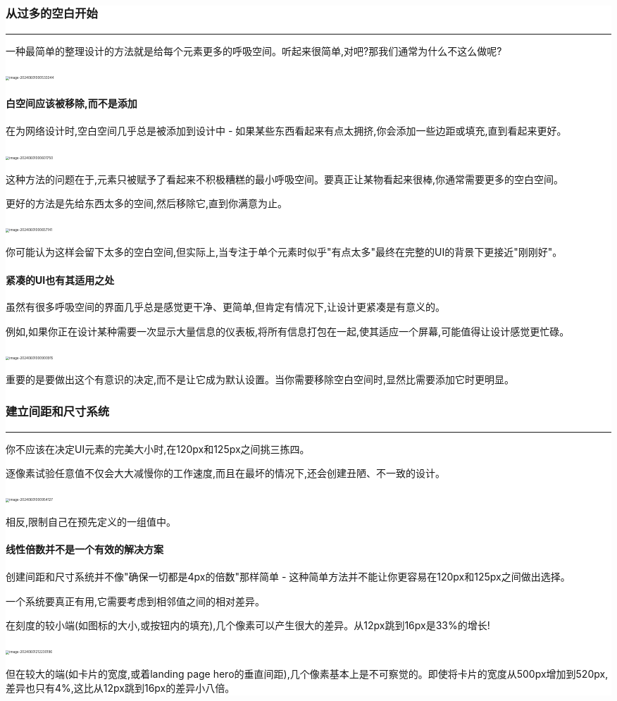 ### 从过多的空白开始

------

一种最简单的整理设计的方法就是给每个元素更多的呼吸空间。听起来很简单,对吧?那我们通常为什么不这么做呢?

<img src="https://imgs.iwhy.dev/2024/06/9bafb086fec60d6a69538f4a2d2f7c76.png" alt="image-20240601000533344" style="zoom:33%;" />

#### 白空间应该被移除,而不是添加

在为网络设计时,空白空间几乎总是被添加到设计中 - 如果某些东西看起来有点太拥挤,你会添加一些边距或填充,直到看起来更好。

<img src="https://imgs.iwhy.dev/2024/06/7c09f55f2a7816339a8b94d5f7e7fd07.png" alt="image-20240601000601750" style="zoom:33%;" />

这种方法的问题在于,元素只被赋予了看起来不积极糟糕的最小呼吸空间。要真正让某物看起来很棒,你通常需要更多的空白空间。

更好的方法是先给东西太多的空间,然后移除它,直到你满意为止。

<img src="https://imgs.iwhy.dev/2024/06/f3211afebbe6a311c6dc717732bb24ea.png" alt="image-20240601000657141" style="zoom:33%;" />

你可能认为这样会留下太多的空白空间,但实际上,当专注于单个元素时似乎"有点太多"最终在完整的UI的背景下更接近"刚刚好"。

#### 紧凑的UI也有其适用之处

虽然有很多呼吸空间的界面几乎总是感觉更干净、更简单,但肯定有情况下,让设计更紧凑是有意义的。

例如,如果你正在设计某种需要一次显示大量信息的仪表板,将所有信息打包在一起,使其适应一个屏幕,可能值得让设计感觉更忙碌。

<img src="https://imgs.iwhy.dev/2024/06/6511cac92188c071a1d6cded81978e5e.png" alt="image-20240601000900915" style="zoom:33%;" />

重要的是要做出这个有意识的决定,而不是让它成为默认设置。当你需要移除空白空间时,显然比需要添加它时更明显。

### 建立间距和尺寸系统

------

你不应该在决定UI元素的完美大小时,在120px和125px之间挑三拣四。

逐像素试验任意值不仅会大大减慢你的工作速度,而且在最坏的情况下,还会创建丑陋、不一致的设计。

<img src="https://imgs.iwhy.dev/2024/06/336af492fd4a21c34bf481fc9cbcdf66.png" alt="image-20240601000954127" style="zoom:33%;" />

相反,限制自己在预先定义的一组值中。

#### 线性倍数并不是一个有效的解决方案

创建间距和尺寸系统并不像"确保一切都是4px的倍数"那样简单 - 这种简单方法并不能让你更容易在120px和125px之间做出选择。

一个系统要真正有用,它需要考虑到相邻值之间的相对差异。

在刻度的较小端(如图标的大小,或按钮内的填充),几个像素可以产生很大的差异。从12px跳到16px是33%的增长!

<img src="https://imgs.iwhy.dev/2024/06/65ab6fbc8cb714e0fb904ee7c752939e.png" alt="image-20240601212230196" style="zoom: 33%;" />

但在较大的端(如卡片的宽度,或着landing page hero的垂直间距),几个像素基本上是不可察觉的。即使将卡片的宽度从500px增加到520px,差异也只有4%,这比从12px跳到16px的差异小八倍。
